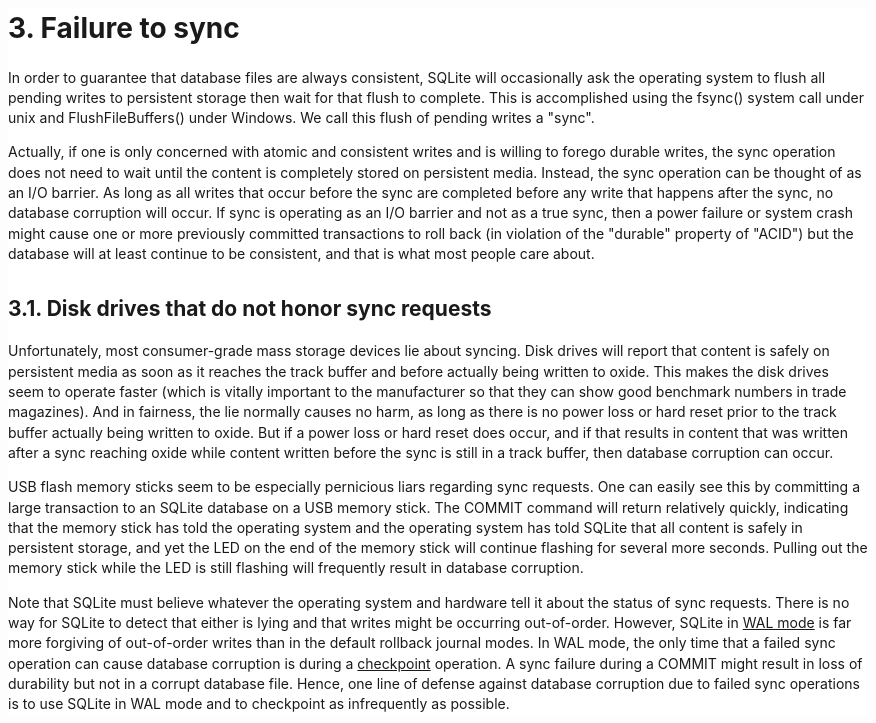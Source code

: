 

# 3\.  Failure to sync


In order to guarantee that database files are always consistent, SQLite
will occasionally ask the operating system to flush all pending writes to
persistent storage then wait for that flush to complete. This is 
accomplished using the fsync() system call under unix and
FlushFileBuffers() under Windows. We call this flush of
pending writes a "sync".


Actually, if one is only concerned with atomic and consistent writes and
is willing to forego durable writes, the sync operation does not need
to wait until the content is completely stored on persistent media. Instead,
the sync operation can be thought of as an I/O barrier. As long as all
writes that occur before the sync are completed before any write that happens
after the sync, no database corruption will occur. If sync is operating as
an I/O barrier and not as a true sync, then a power failure or system crash
might cause one or more previously committed transactions to roll back
(in violation of the "durable" property of "ACID") but the database will at
least continue to be consistent, and that is what most people care about.


## 3\.1\.  Disk drives that do not honor sync requests


Unfortunately, most consumer\-grade mass storage devices lie about
syncing. Disk drives will report that content is safely on persistent
media as soon as it reaches the track buffer and before actually being
written to oxide. This makes the disk drives seem to operate faster
(which is vitally important to the manufacturer so that they can show
good benchmark numbers in trade magazines). And in fairness, the lie
normally causes no harm, as long as there is no power loss or hard reset
prior to the track buffer actually being written to oxide. But if a
power loss or hard reset does occur, and if that results in content that
was written after a sync reaching oxide while content written before
the sync is still in a track buffer, then database corruption can occur.


USB flash memory sticks seem to be especially pernicious liars 
regarding sync requests. One can easily see this by committing a large
transaction to an SQLite database on a USB memory stick. The COMMIT
command will return relatively quickly, indicating that the memory stick
has told the operating system and the operating system has told SQLite that
all content is safely in persistent storage, and yet the LED on the end
of the memory stick will continue flashing for several more seconds. 
Pulling out the memory stick while the LED is still flashing will frequently
result in database corruption.


Note that SQLite must believe whatever the operating system and hardware
tell it about the status of sync requests. There is no way for SQLite to
detect that either is lying and that writes might be occurring out\-of\-order.
However, SQLite in [WAL mode](wal.html) is far more forgiving of
out\-of\-order writes than in the default rollback journal modes. In WAL
mode, the only time that a failed sync operation can cause database corruption
is during a [checkpoint](wal.html#ckpt) operation. A sync failure during a COMMIT might
result in loss of durability but not in a corrupt database file. Hence,
one line of defense against database corruption due to failed sync operations
is to use SQLite in WAL mode and to checkpoint as infrequently as possible.
